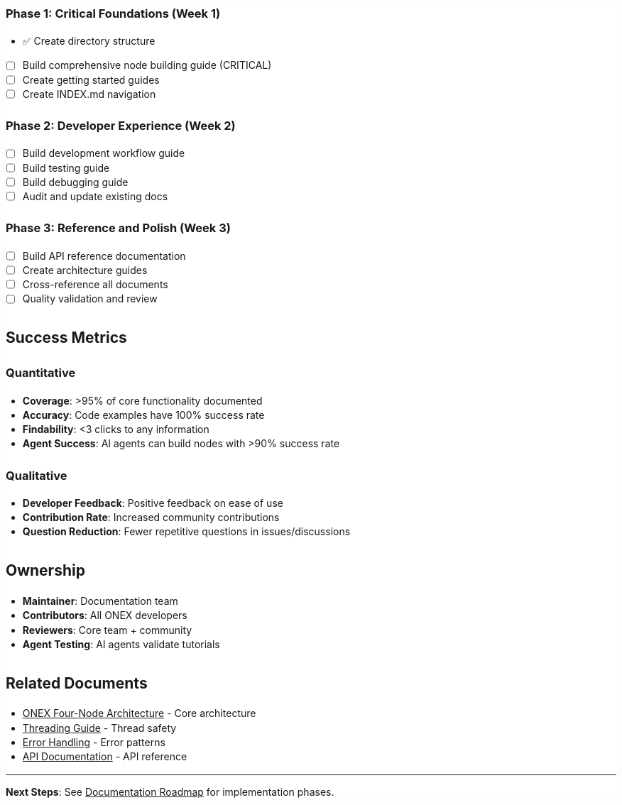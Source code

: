 ### Phase 1: Critical Foundations (Week 1)
- ✅ Create directory structure
- [ ] Build comprehensive node building guide (CRITICAL)
- [ ] Create getting started guides
- [ ] Create INDEX.md navigation

### Phase 2: Developer Experience (Week 2)
- [ ] Build development workflow guide
- [ ] Build testing guide
- [ ] Build debugging guide
- [ ] Audit and update existing docs

### Phase 3: Reference and Polish (Week 3)
- [ ] Build API reference documentation
- [ ] Create architecture guides
- [ ] Cross-reference all documents
- [ ] Quality validation and review

## Success Metrics

### Quantitative

- **Coverage**: >95% of core functionality documented
- **Accuracy**: Code examples have 100% success rate
- **Findability**: <3 clicks to any information
- **Agent Success**: AI agents can build nodes with >90% success rate

### Qualitative

- **Developer Feedback**: Positive feedback on ease of use
- **Contribution Rate**: Increased community contributions
- **Question Reduction**: Fewer repetitive questions in issues/discussions

## Ownership

- **Maintainer**: Documentation team
- **Contributors**: All ONEX developers
- **Reviewers**: Core team + community
- **Agent Testing**: AI agents validate tutorials

## Related Documents

- [ONEX Four-Node Architecture](ONEX_FOUR_NODE_ARCHITECTURE.md) - Core architecture
- [Threading Guide](../reference/THREADING.md) - Thread safety
- [Error Handling](../conventions/ERROR_HANDLING_BEST_PRACTICES.md) - Error patterns
- [API Documentation](../reference/API_DOCUMENTATION.md) - API reference

---

**Next Steps**: See [Documentation Roadmap](#migration-plan) for implementation phases.

